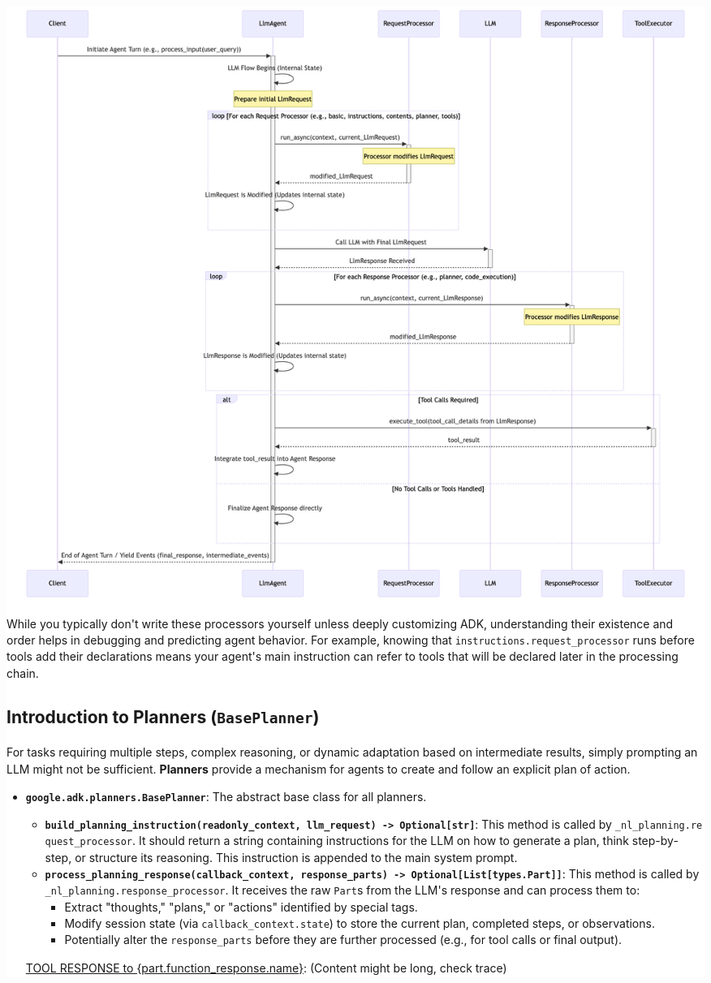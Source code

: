 ![*Diagram: Role of LLM Flow Processors in the request-response cycle.*](/assets/img/2025-08-22-orchestrating-agent-behavior-flows-and-planners/figure-1.png)


While you typically don't write these processors yourself unless deeply customizing ADK, understanding their existence and order helps in debugging and predicting agent behavior. For example, knowing that `instructions.request_processor` runs before tools add their declarations means your agent's main instruction can refer to tools that will be declared later in the processing chain.

## Introduction to Planners (`BasePlanner`)

For tasks requiring multiple steps, complex reasoning, or dynamic adaptation based on intermediate results, simply prompting an LLM might not be sufficient. **Planners** provide a mechanism for agents to create and follow an explicit plan of action.

- **`google.adk.planners.BasePlanner`**: The abstract base class for all planners.
    - **`build_planning_instruction(readonly_context, llm_request) -> Optional[str]`**: This method is called by `_nl_planning.request_processor`. It should return a string containing instructions for the LLM on how to generate a plan, think step-by-step, or structure its reasoning. This instruction is appended to the main system prompt.
    - **`process_planning_response(callback_context, response_parts) -> Optional[List[types.Part]]`**: This method is called by `_nl_planning.response_processor`. It receives the raw `Part`s from the LLM's response and can process them to:
        - Extract "thoughts," "plans," or "actions" identified by special tags.
        - Modify session state (via `callback_context.state`) to store the current plan, completed steps, or observations.
        - Potentially alter the `response_parts` before they are further processed (e.g., for tool calls or final output).


  [TOOL CALL]: {part.function_call.name}({part.function_call.args})
  [TOOL RESPONSE to {part.function_response.name}]: {part.function_response.response}
  [TOOL CALL]: {part.function_call.name}({part.function_call.args})
  [TOOL RESPONSE to {part.function_response.name}]: (Content might be long, check trace)